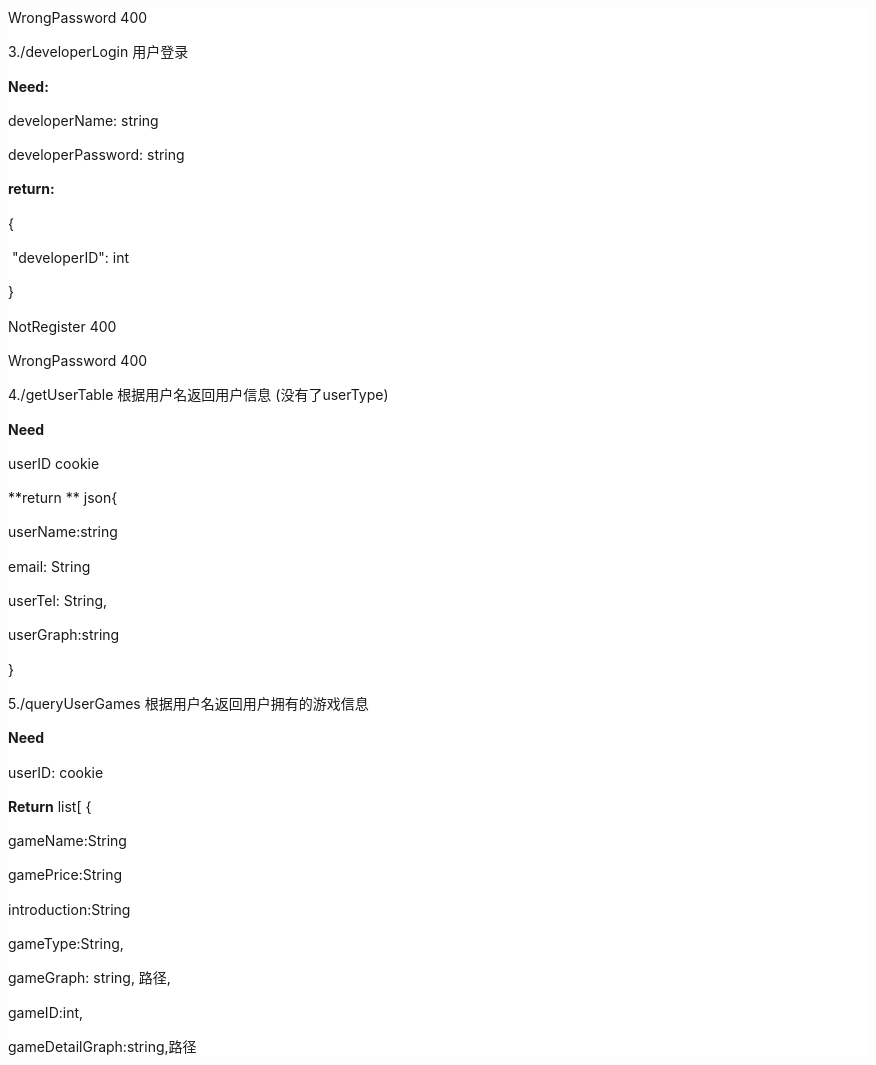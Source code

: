 WrongPassword 400



3./developerLogin 用户登录 

**Need:**

developerName: string

developerPassword: string

**return:**

{

​	"developerID": int

}

NotRegister 400

WrongPassword 400



4./getUserTable 根据用户名返回用户信息 (没有了userType)

**Need**

userID cookie

**return ** json{

userName:string

email: String

userTel: String,

userGraph:string

}



5./queryUserGames 根据用户名返回用户拥有的游戏信息

**Need**

userID: cookie

**Return** list[ {

gameName:String

gamePrice:String

introduction:String

gameType:String,

gameGraph: string, 路径,

gameID:int,

gameDetailGraph:string,路径
